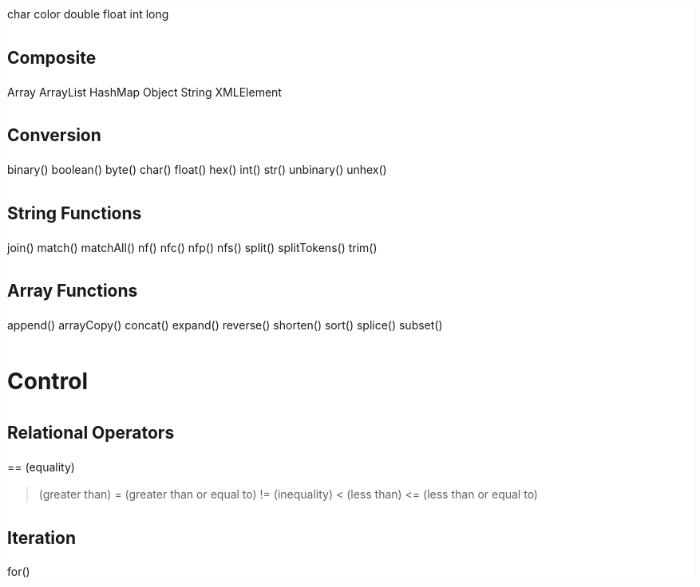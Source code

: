 char
color
double
float
int
long
## Composite
Array
ArrayList
HashMap
Object
String
XMLElement
## Conversion
binary()
boolean()
byte()
char()
float()
hex()
int()
str()
unbinary()
unhex()
## String Functions
join()
match()
matchAll()
nf()
nfc()
nfp()
nfs()
split()
splitTokens()
trim()
## Array Functions
append()
arrayCopy()
concat()
expand()
reverse()
shorten()
sort()
splice()
subset()
# Control
## Relational Operators
== (equality)
> (greater than)
>= (greater than or equal to)
!= (inequality)
< (less than)
<= (less than or equal to)
## Iteration
for()